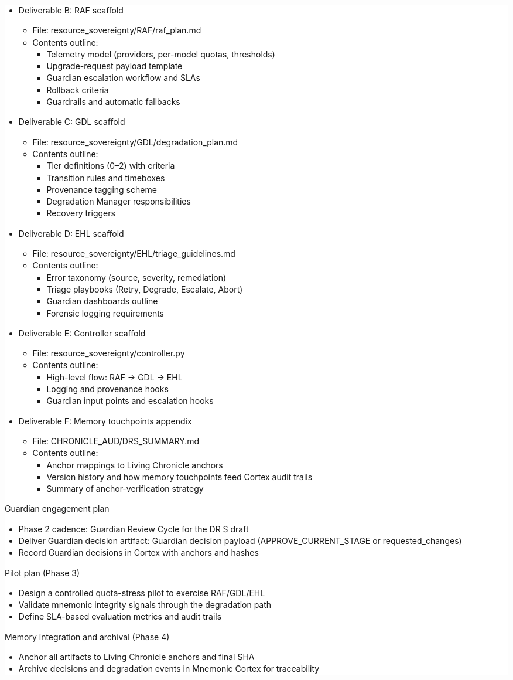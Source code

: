 - Deliverable B: RAF scaffold
  - File: resource_sovereignty/RAF/raf_plan.md
  - Contents outline:
    - Telemetry model (providers, per-model quotas, thresholds)
    - Upgrade-request payload template
    - Guardian escalation workflow and SLAs
    - Rollback criteria
    - Guardrails and automatic fallbacks

- Deliverable C: GDL scaffold
  - File: resource_sovereignty/GDL/degradation_plan.md
  - Contents outline:
    - Tier definitions (0–2) with criteria
    - Transition rules and timeboxes
    - Provenance tagging scheme
    - Degradation Manager responsibilities
    - Recovery triggers

- Deliverable D: EHL scaffold
  - File: resource_sovereignty/EHL/triage_guidelines.md
  - Contents outline:
    - Error taxonomy (source, severity, remediation)
    - Triage playbooks (Retry, Degrade, Escalate, Abort)
    - Guardian dashboards outline
    - Forensic logging requirements

- Deliverable E: Controller scaffold
  - File: resource_sovereignty/controller.py
  - Contents outline:
    - High-level flow: RAF → GDL → EHL
    - Logging and provenance hooks
    - Guardian input points and escalation hooks

- Deliverable F: Memory touchpoints appendix
  - File: CHRONICLE_AUD/DRS_SUMMARY.md
  - Contents outline:
    - Anchor mappings to Living Chronicle anchors
    - Version history and how memory touchpoints feed Cortex audit trails
    - Summary of anchor-verification strategy

Guardian engagement plan
- Phase 2 cadence: Guardian Review Cycle for the DR S draft
- Deliver Guardian decision artifact: Guardian decision payload (APPROVE_CURRENT_STAGE or requested_changes)
- Record Guardian decisions in Cortex with anchors and hashes

Pilot plan (Phase 3)
- Design a controlled quota-stress pilot to exercise RAF/GDL/EHL
- Validate mnemonic integrity signals through the degradation path
- Define SLA-based evaluation metrics and audit trails

Memory integration and archival (Phase 4)
- Anchor all artifacts to Living Chronicle anchors and final SHA
- Archive decisions and degradation events in Mnemonic Cortex for traceability
